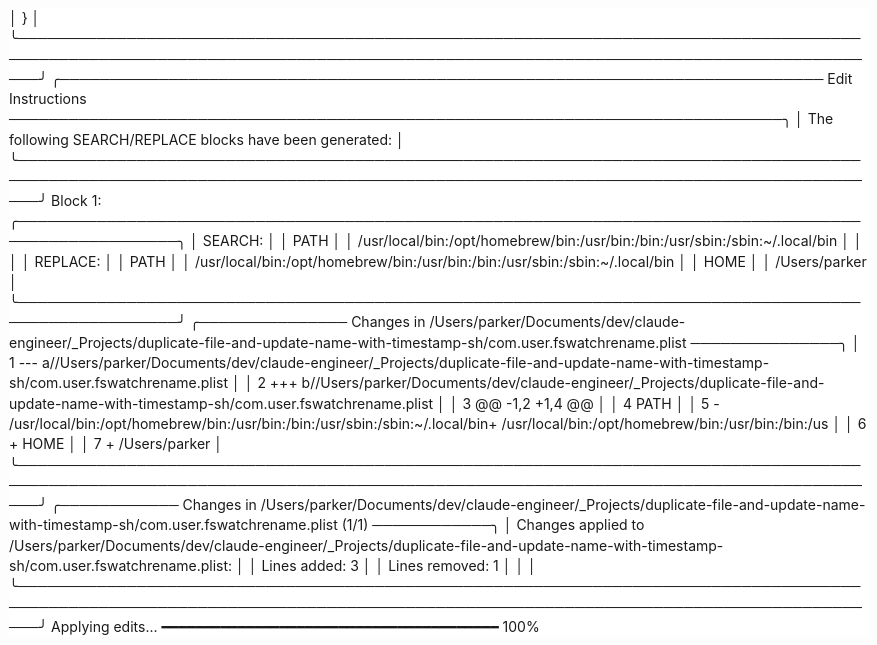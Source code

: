 │ }                                                                                                                                                                            │
╰──────────────────────────────────────────────────────────────────────────────────────────────────────────────────────────────────────────────────────────────────────────────╯
╭───────────────────────────────────────────────────────────────────────────── Edit Instructions ──────────────────────────────────────────────────────────────────────────────╮
│ The following SEARCH/REPLACE blocks have been generated:                                                                                                                     │
╰──────────────────────────────────────────────────────────────────────────────────────────────────────────────────────────────────────────────────────────────────────────────╯
Block 1:
╭──────────────────────────────────────────────────────────────────────────────────────────────────────╮
│ SEARCH:                                                                                              │
│         <key>PATH</key>                                                                              │
│         <string>/usr/local/bin:/opt/homebrew/bin:/usr/bin:/bin:/usr/sbin:/sbin:~/.local/bin</string> │
│                                                                                                      │
│ REPLACE:                                                                                             │
│         <key>PATH</key>                                                                              │
│         <string>/usr/local/bin:/opt/homebrew/bin:/usr/bin:/bin:/usr/sbin:/sbin:~/.local/bin</string> │
│         <key>HOME</key>                                                                              │
│         <string>/Users/parker</string>                                                               │
╰──────────────────────────────────────────────────────────────────────────────────────────────────────╯
╭─────────────── Changes in /Users/parker/Documents/dev/claude-engineer/_Projects/duplicate-file-and-update-name-with-timestamp-sh/com.user.fswatchrename.plist ───────────────╮
│   1 --- a//Users/parker/Documents/dev/claude-engineer/_Projects/duplicate-file-and-update-name-with-timestamp-sh/com.user.fswatchrename.plist                                │
│   2 +++ b//Users/parker/Documents/dev/claude-engineer/_Projects/duplicate-file-and-update-name-with-timestamp-sh/com.user.fswatchrename.plist                                │
│   3 @@ -1,2 +1,4 @@                                                                                                                                                          │
│   4          <key>PATH</key>                                                                                                                                                 │
│   5 -        <string>/usr/local/bin:/opt/homebrew/bin:/usr/bin:/bin:/usr/sbin:/sbin:~/.local/bin</string>+        <string>/usr/local/bin:/opt/homebrew/bin:/usr/bin:/bin:/us │
│   6 +        <key>HOME</key>                                                                                                                                                 │
│   7 +        <string>/Users/parker</string>                                                                                                                                  │
╰──────────────────────────────────────────────────────────────────────────────────────────────────────────────────────────────────────────────────────────────────────────────╯
╭──────────── Changes in /Users/parker/Documents/dev/claude-engineer/_Projects/duplicate-file-and-update-name-with-timestamp-sh/com.user.fswatchrename.plist (1/1) ────────────╮
│ Changes applied to /Users/parker/Documents/dev/claude-engineer/_Projects/duplicate-file-and-update-name-with-timestamp-sh/com.user.fswatchrename.plist:                      │
│   Lines added: 3                                                                                                                                                             │
│   Lines removed: 1                                                                                                                                                           │
│                                                                                                                                                                              │
╰──────────────────────────────────────────────────────────────────────────────────────────────────────────────────────────────────────────────────────────────────────────────╯
  Applying edits... ━━━━━━━━━━━━━━━━━━━━━━━━━━━━━━━━━━━━━━━━ 100%